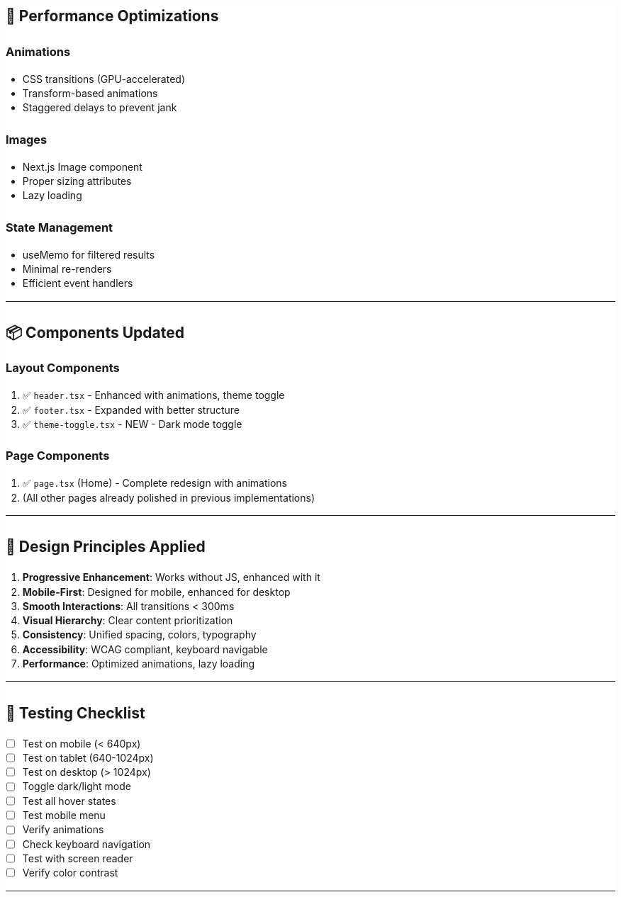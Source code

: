 
## 🚀 Performance Optimizations

### Animations
- CSS transitions (GPU-accelerated)
- Transform-based animations
- Staggered delays to prevent jank

### Images
- Next.js Image component
- Proper sizing attributes
- Lazy loading

### State Management
- useMemo for filtered results
- Minimal re-renders
- Efficient event handlers

---

## 📦 Components Updated

### Layout Components
1. ✅ `header.tsx` - Enhanced with animations, theme toggle
2. ✅ `footer.tsx` - Expanded with better structure
3. ✅ `theme-toggle.tsx` - NEW - Dark mode toggle

### Page Components
1. ✅ `page.tsx` (Home) - Complete redesign with animations
2. (All other pages already polished in previous implementations)

---

## 🎯 Design Principles Applied

1. **Progressive Enhancement**: Works without JS, enhanced with it
2. **Mobile-First**: Designed for mobile, enhanced for desktop
3. **Smooth Interactions**: All transitions < 300ms
4. **Visual Hierarchy**: Clear content prioritization
5. **Consistency**: Unified spacing, colors, typography
6. **Accessibility**: WCAG compliant, keyboard navigable
7. **Performance**: Optimized animations, lazy loading

---

## 🧪 Testing Checklist

- [ ] Test on mobile (< 640px)
- [ ] Test on tablet (640-1024px)
- [ ] Test on desktop (> 1024px)
- [ ] Toggle dark/light mode
- [ ] Test all hover states
- [ ] Test mobile menu
- [ ] Verify animations
- [ ] Check keyboard navigation
- [ ] Test with screen reader
- [ ] Verify color contrast

---